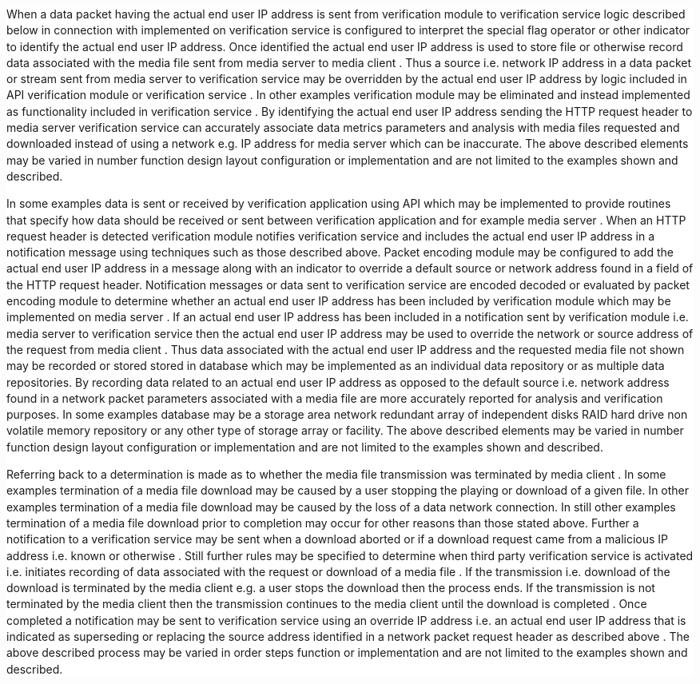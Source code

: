 When a data packet having the actual end user IP address is sent from verification module to verification service logic described below in connection with implemented on verification service is configured to interpret the special flag operator or other indicator to identify the actual end user IP address. Once identified the actual end user IP address is used to store file or otherwise record data associated with the media file sent from media server to media client . Thus a source i.e. network IP address in a data packet or stream sent from media server to verification service may be overridden by the actual end user IP address by logic included in API verification module or verification service . In other examples verification module may be eliminated and instead implemented as functionality included in verification service . By identifying the actual end user IP address sending the HTTP request header to media server verification service can accurately associate data metrics parameters and analysis with media files requested and downloaded instead of using a network e.g. IP address for media server which can be inaccurate. The above described elements may be varied in number function design layout configuration or implementation and are not limited to the examples shown and described.

In some examples data is sent or received by verification application using API which may be implemented to provide routines that specify how data should be received or sent between verification application and for example media server . When an HTTP request header is detected verification module notifies verification service and includes the actual end user IP address in a notification message using techniques such as those described above. Packet encoding module may be configured to add the actual end user IP address in a message along with an indicator to override a default source or network address found in a field of the HTTP request header. Notification messages or data sent to verification service are encoded decoded or evaluated by packet encoding module to determine whether an actual end user IP address has been included by verification module which may be implemented on media server . If an actual end user IP address has been included in a notification sent by verification module i.e. media server to verification service then the actual end user IP address may be used to override the network or source address of the request from media client . Thus data associated with the actual end user IP address and the requested media file not shown may be recorded or stored stored in database which may be implemented as an individual data repository or as multiple data repositories. By recording data related to an actual end user IP address as opposed to the default source i.e. network address found in a network packet parameters associated with a media file are more accurately reported for analysis and verification purposes. In some examples database may be a storage area network redundant array of independent disks RAID hard drive non volatile memory repository or any other type of storage array or facility. The above described elements may be varied in number function design layout configuration or implementation and are not limited to the examples shown and described.

Referring back to a determination is made as to whether the media file transmission was terminated by media client . In some examples termination of a media file download may be caused by a user stopping the playing or download of a given file. In other examples termination of a media file download may be caused by the loss of a data network connection. In still other examples termination of a media file download prior to completion may occur for other reasons than those stated above. Further a notification to a verification service may be sent when a download aborted or if a download request came from a malicious IP address i.e. known or otherwise . Still further rules may be specified to determine when third party verification service is activated i.e. initiates recording of data associated with the request or download of a media file . If the transmission i.e. download of the download is terminated by the media client e.g. a user stops the download then the process ends. If the transmission is not terminated by the media client then the transmission continues to the media client until the download is completed . Once completed a notification may be sent to verification service using an override IP address i.e. an actual end user IP address that is indicated as superseding or replacing the source address identified in a network packet request header as described above . The above described process may be varied in order steps function or implementation and are not limited to the examples shown and described.
